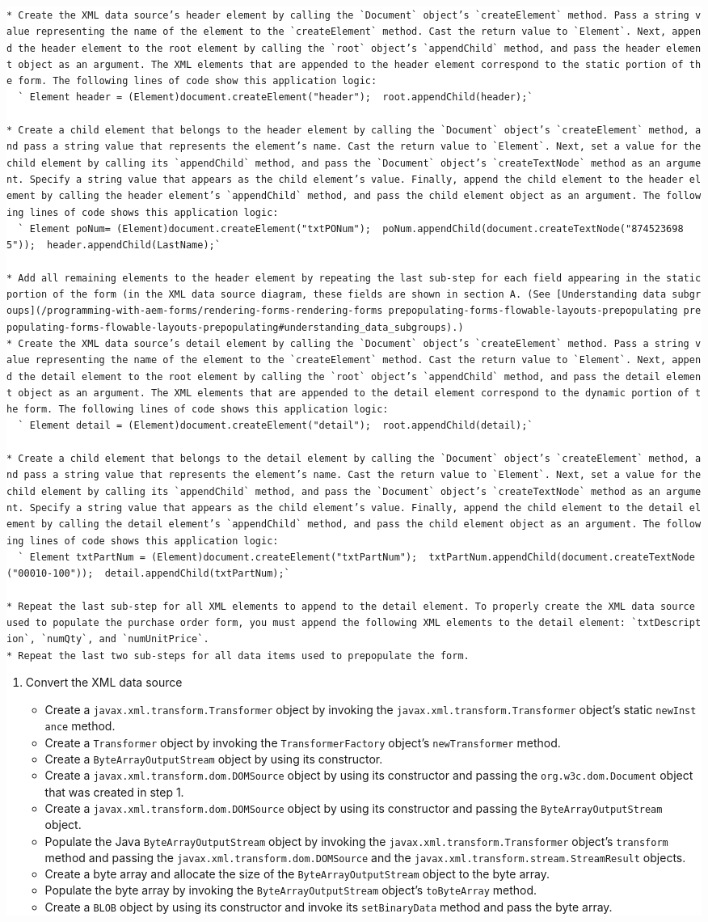     * Create the XML data source’s header element by calling the `Document` object’s `createElement` method. Pass a string value representing the name of the element to the `createElement` method. Cast the return value to `Element`. Next, append the header element to the root element by calling the `root` object’s `appendChild` method, and pass the header element object as an argument. The XML elements that are appended to the header element correspond to the static portion of the form. The following lines of code show this application logic:
      ` Element header = (Element)document.createElement("header");  root.appendChild(header);`
    
    * Create a child element that belongs to the header element by calling the `Document` object’s `createElement` method, and pass a string value that represents the element’s name. Cast the return value to `Element`. Next, set a value for the child element by calling its `appendChild` method, and pass the `Document` object’s `createTextNode` method as an argument. Specify a string value that appears as the child element’s value. Finally, append the child element to the header element by calling the header element’s `appendChild` method, and pass the child element object as an argument. The following lines of code shows this application logic:
      ` Element poNum= (Element)document.createElement("txtPONum");  poNum.appendChild(document.createTextNode("8745236985"));  header.appendChild(LastName);`
    
    * Add all remaining elements to the header element by repeating the last sub-step for each field appearing in the static portion of the form (in the XML data source diagram, these fields are shown in section A. (See [Understanding data subgroups](/programming-with-aem-forms/rendering-forms-rendering-forms prepopulating-forms-flowable-layouts-prepopulating prepopulating-forms-flowable-layouts-prepopulating#understanding_data_subgroups).)
    * Create the XML data source’s detail element by calling the `Document` object’s `createElement` method. Pass a string value representing the name of the element to the `createElement` method. Cast the return value to `Element`. Next, append the detail element to the root element by calling the `root` object’s `appendChild` method, and pass the detail element object as an argument. The XML elements that are appended to the detail element correspond to the dynamic portion of the form. The following lines of code shows this application logic:
      ` Element detail = (Element)document.createElement("detail");  root.appendChild(detail);`
    
    * Create a child element that belongs to the detail element by calling the `Document` object’s `createElement` method, and pass a string value that represents the element’s name. Cast the return value to `Element`. Next, set a value for the child element by calling its `appendChild` method, and pass the `Document` object’s `createTextNode` method as an argument. Specify a string value that appears as the child element’s value. Finally, append the child element to the detail element by calling the detail element’s `appendChild` method, and pass the child element object as an argument. The following lines of code shows this application logic:
      ` Element txtPartNum = (Element)document.createElement("txtPartNum");  txtPartNum.appendChild(document.createTextNode("00010-100"));  detail.appendChild(txtPartNum);`
    
    * Repeat the last sub-step for all XML elements to append to the detail element. To properly create the XML data source used to populate the purchase order form, you must append the following XML elements to the detail element: `txtDescription`, `numQty`, and `numUnitPrice`.
    * Repeat the last two sub-steps for all data items used to prepopulate the form.

1. Convert the XML data source

    * Create a `javax.xml.transform.Transformer` object by invoking the `javax.xml.transform.Transformer` object’s static `newInstance` method. 
    * Create a `Transformer` object by invoking the `TransformerFactory` object’s `newTransformer` method. 
    * Create a `ByteArrayOutputStream` object by using its constructor. 
    * Create a `javax.xml.transform.dom.DOMSource` object by using its constructor and passing the `org.w3c.dom.Document` object that was created in step 1. 
    * Create a `javax.xml.transform.dom.DOMSource` object by using its constructor and passing the `ByteArrayOutputStream` object.
    * Populate the Java `ByteArrayOutputStream` object by invoking the `javax.xml.transform.Transformer` object’s `transform` method and passing the `javax.xml.transform.dom.DOMSource` and the `javax.xml.transform.stream.StreamResult` objects. 
    * Create a byte array and allocate the size of the `ByteArrayOutputStream` object to the byte array. 
    * Populate the byte array by invoking the `ByteArrayOutputStream` object’s `toByteArray` method. 
    * Create a `BLOB` object by using its constructor and invoke its `setBinaryData` method and pass the byte array.
